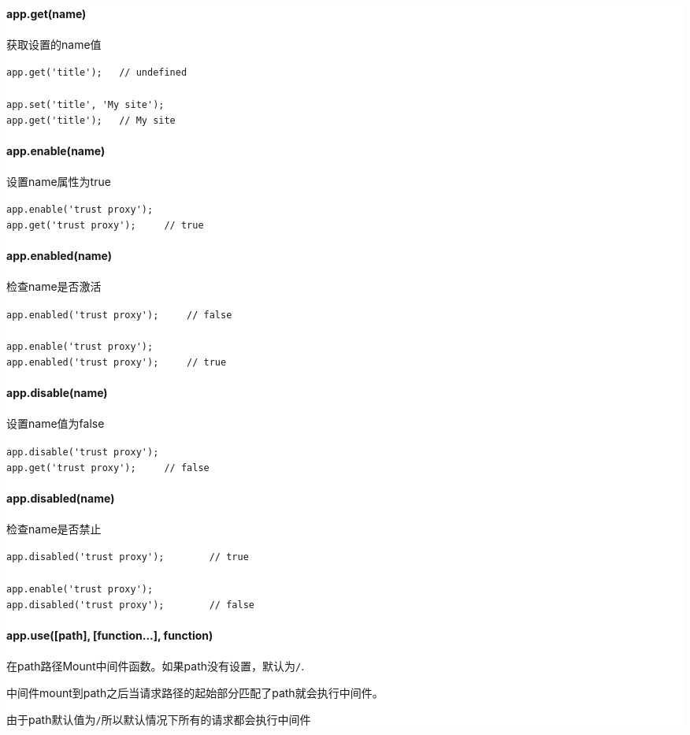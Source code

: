 #### app.get(name)

获取设置的name值

```
app.get('title');   // undefined

app.set('title', 'My site');
app.get('title');   // My site
```

#### app.enable(name)

设置name属性为true

```
app.enable('trust proxy');
app.get('trust proxy');     // true
```

#### app.enabled(name)

检查name是否激活

```
app.enabled('trust proxy');     // false

app.enable('trust proxy');
app.enabled('trust proxy');     // true
```

#### app.disable(name)

设置name值为false

```
app.disable('trust proxy');
app.get('trust proxy');     // false
```

#### app.disabled(name)

检查name是否禁止

```
app.disabled('trust proxy');        // true

app.enable('trust proxy');
app.disabled('trust proxy');        // false
```

#### app.use([path], [function...], function)

在path路径Mount中间件函数。如果path没有设置，默认为`/`.

中间件mount到path之后当请求路径的起始部分匹配了path就会执行中间件。

由于path默认值为`/`所以默认情况下所有的请求都会执行中间件
